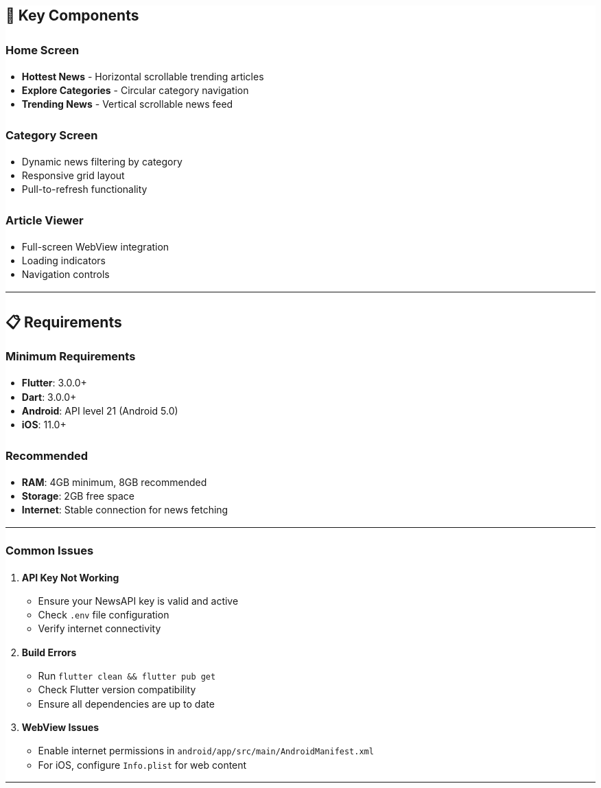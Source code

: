 
## 🎨 Key Components

### Home Screen
- **Hottest News** - Horizontal scrollable trending articles
- **Explore Categories** - Circular category navigation
- **Trending News** - Vertical scrollable news feed

### Category Screen
- Dynamic news filtering by category
- Responsive grid layout
- Pull-to-refresh functionality

### Article Viewer
- Full-screen WebView integration
- Loading indicators
- Navigation controls

---


## 📋 Requirements

### Minimum Requirements
- **Flutter**: 3.0.0+
- **Dart**: 3.0.0+
- **Android**: API level 21 (Android 5.0)
- **iOS**: 11.0+

### Recommended
- **RAM**: 4GB minimum, 8GB recommended
- **Storage**: 2GB free space
- **Internet**: Stable connection for news fetching

---


### Common Issues

1. **API Key Not Working**
   - Ensure your NewsAPI key is valid and active
   - Check `.env` file configuration
   - Verify internet connectivity

2. **Build Errors**
   - Run `flutter clean && flutter pub get`
   - Check Flutter version compatibility
   - Ensure all dependencies are up to date

3. **WebView Issues**
   - Enable internet permissions in `android/app/src/main/AndroidManifest.xml`
   - For iOS, configure `Info.plist` for web content

---